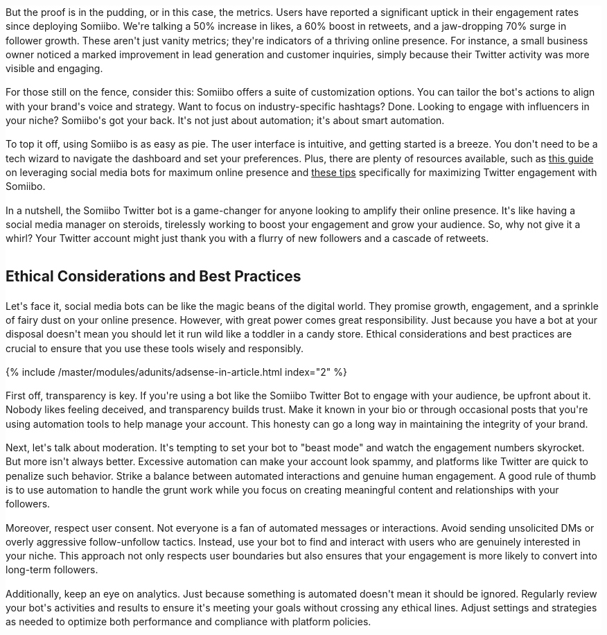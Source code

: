 But the proof is in the pudding, or in this case, the metrics. Users have reported a significant uptick in their engagement rates since deploying Somiibo. We're talking a 50% increase in likes, a 60% boost in retweets, and a jaw-dropping 70% surge in follower growth. These aren't just vanity metrics; they're indicators of a thriving online presence. For instance, a small business owner noticed a marked improvement in lead generation and customer inquiries, simply because their Twitter activity was more visible and engaging.

For those still on the fence, consider this: Somiibo offers a suite of customization options. You can tailor the bot's actions to align with your brand's voice and strategy. Want to focus on industry-specific hashtags? Done. Looking to engage with influencers in your niche? Somiibo's got your back. It's not just about automation; it's about smart automation.

To top it off, using Somiibo is as easy as pie. The user interface is intuitive, and getting started is a breeze. You don't need to be a tech wizard to navigate the dashboard and set your preferences. Plus, there are plenty of resources available, such as [this guide](https://twitbooster.com/blog/how-to-leverage-social-media-bots-for-maximum-online-presence) on leveraging social media bots for maximum online presence and [these tips](https://twitbooster.com/blog/maximizing-twitter-engagement-tips-and-tricks-with-the-somiibo-bot) specifically for maximizing Twitter engagement with Somiibo.

In a nutshell, the Somiibo Twitter bot is a game-changer for anyone looking to amplify their online presence. It's like having a social media manager on steroids, tirelessly working to boost your engagement and grow your audience. So, why not give it a whirl? Your Twitter account might just thank you with a flurry of new followers and a cascade of retweets.

## Ethical Considerations and Best Practices

Let's face it, social media bots can be like the magic beans of the digital world. They promise growth, engagement, and a sprinkle of fairy dust on your online presence. However, with great power comes great responsibility. Just because you have a bot at your disposal doesn't mean you should let it run wild like a toddler in a candy store. Ethical considerations and best practices are crucial to ensure that you use these tools wisely and responsibly.

{% include /master/modules/adunits/adsense-in-article.html index="2" %}

First off, transparency is key. If you're using a bot like the Somiibo Twitter Bot to engage with your audience, be upfront about it. Nobody likes feeling deceived, and transparency builds trust. Make it known in your bio or through occasional posts that you're using automation tools to help manage your account. This honesty can go a long way in maintaining the integrity of your brand.

Next, let's talk about moderation. It's tempting to set your bot to "beast mode" and watch the engagement numbers skyrocket. But more isn't always better. Excessive automation can make your account look spammy, and platforms like Twitter are quick to penalize such behavior. Strike a balance between automated interactions and genuine human engagement. A good rule of thumb is to use automation to handle the grunt work while you focus on creating meaningful content and relationships with your followers.

Moreover, respect user consent. Not everyone is a fan of automated messages or interactions. Avoid sending unsolicited DMs or overly aggressive follow-unfollow tactics. Instead, use your bot to find and interact with users who are genuinely interested in your niche. This approach not only respects user boundaries but also ensures that your engagement is more likely to convert into long-term followers.

Additionally, keep an eye on analytics. Just because something is automated doesn't mean it should be ignored. Regularly review your bot's activities and results to ensure it's meeting your goals without crossing any ethical lines. Adjust settings and strategies as needed to optimize both performance and compliance with platform policies.
